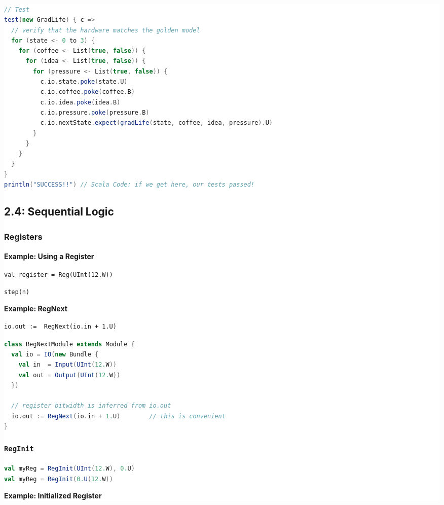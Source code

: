 ```scala
// Test
test(new GradLife) { c =>
  // verify that the hardware matches the golden model
  for (state <- 0 to 3) {
    for (coffee <- List(true, false)) {
      for (idea <- List(true, false)) {
        for (pressure <- List(true, false)) {
          c.io.state.poke(state.U)
          c.io.coffee.poke(coffee.B)
          c.io.idea.poke(idea.B)
          c.io.pressure.poke(pressure.B)
          c.io.nextState.expect(gradLife(state, coffee, idea, pressure).U)
        }
      }
    }
  }
}
println("SUCCESS!!") // Scala Code: if we get here, our tests passed!
```

## 2.4: Sequential Logic

### Registers

**Example: Using a Register**

`val register = Reg(UInt(12.W))`

`step(n)`

**Example: RegNext**

`io.out :=  RegNext(io.in + 1.U)`

```scala
class RegNextModule extends Module {
  val io = IO(new Bundle {
    val in  = Input(UInt(12.W))
    val out = Output(UInt(12.W))
  })
  
  // register bitwidth is inferred from io.out
  io.out := RegNext(io.in + 1.U)        // this is convenient
}
```

### `RegInit`

```scala
val myReg = RegInit(UInt(12.W), 0.U)
val myReg = RegInit(0.U(12.W))
```

**Example: Initialized Register**
